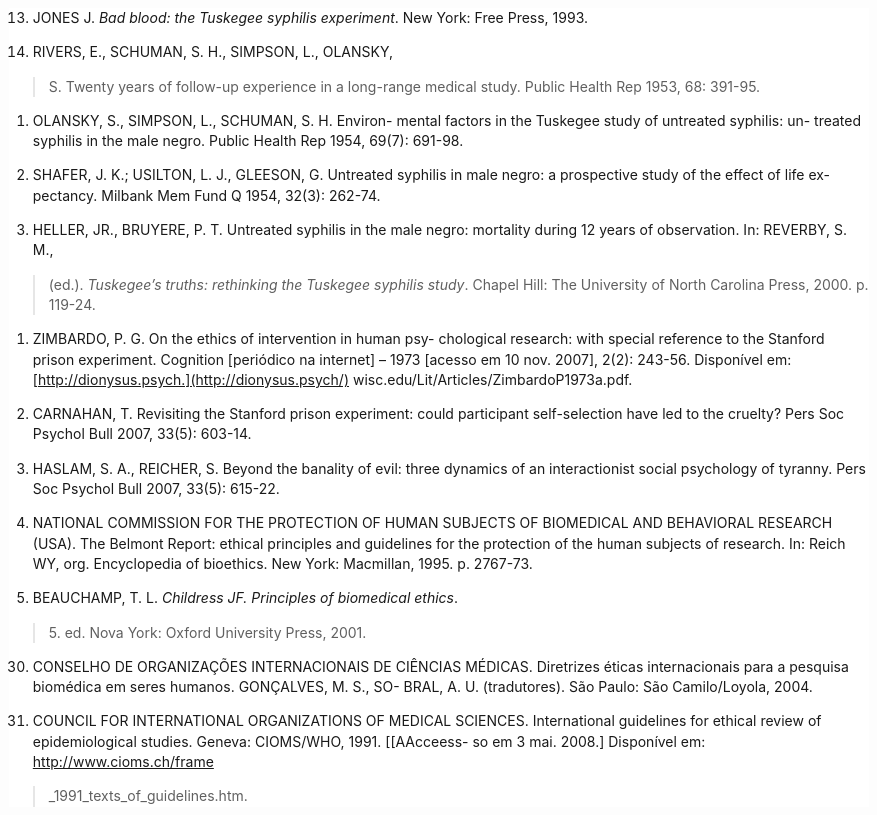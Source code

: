 13. JONES J. *Bad blood: the Tuskegee syphilis experiment*. New York:
    Free Press, 1993.

14. RIVERS, E., SCHUMAN, S. H., SIMPSON, L., OLANSKY,

> S. Twenty years of follow-up experience in a long-range medical study.
> Public Health Rep 1953, 68: 391-95.

1.  OLANSKY, S., SIMPSON, L., SCHUMAN, S. H. Environ- mental factors in
    the Tuskegee study of untreated syphilis: un- treated syphilis in
    the male negro. Public Health Rep 1954, 69(7): 691-98.

2.  SHAFER, J. K.; USILTON, L. J., GLEESON, G. Untreated syphilis in
    male negro: a prospective study of the effect of life ex- pectancy.
    Milbank Mem Fund Q 1954, 32(3): 262-74.

3.  HELLER, JR., BRUYERE, P. T. Untreated syphilis in the male negro:
    mortality during 12 years of observation. In: REVERBY, S. M.,

> (ed.). *Tuskegee’s truths: rethinking the Tuskegee syphilis study*.
> Chapel Hill: The University of North Carolina Press, 2000. p. 119-24.

1.  ZIMBARDO, P. G. On the ethics of intervention in human psy-
    chological research: with special reference to the Stanford prison
    experiment. Cognition \[periódico na internet\] – 1973 \[acesso em
    10 nov. 2007\], 2(2): 243-56. Disponível em:
    [http://dionysus.psych.](http://dionysus.psych/)
    wisc.edu/Lit/Articles/ZimbardoP1973a.pdf.

2.  CARNAHAN, T. Revisiting the Stanford prison experiment: could
    participant self-selection have led to the cruelty? Pers Soc Psychol
    Bull 2007, 33(5): 603-14.

3.  HASLAM, S. A., REICHER, S. Beyond the banality of evil: three
    dynamics of an interactionist social psychology of tyranny. Pers Soc
    Psychol Bull 2007, 33(5): 615-22.

4.  NATIONAL COMMISSION FOR THE PROTECTION OF HUMAN SUBJECTS OF
    BIOMEDICAL AND BEHAVIORAL RESEARCH (USA). The Belmont Report:
    ethical principles and guidelines for the protection of the human
    subjects of research. In: Reich WY, org. Encyclopedia of bioethics.
    New York: Macmillan, 1995. p. 2767-73.

5.  BEAUCHAMP, T. L. *Childress JF. Principles of biomedical ethics*.

> 5\. ed. Nova York: Oxford University Press, 2001.

30. CONSELHO DE ORGANIZAÇÕES INTERNACIONAIS DE CIÊNCIAS MÉDICAS.
    Diretrizes éticas internacionais para a pesquisa biomédica em seres
    humanos. GONÇALVES, M. S., SO- BRAL, A. U. (tradutores). São Paulo:
    São Camilo/Loyola, 2004.

31. COUNCIL FOR INTERNATIONAL ORGANIZATIONS OF MEDICAL SCIENCES.
    International guidelines for ethical review of epidemiological
    studies. Geneva: CIOMS/WHO, 1991. \[\[AAcceess- so em 3 mai. 2008.\]
    Disponível em: <http://www.cioms.ch/frame>

> \_1991\_texts\_of\_guidelines.htm.
